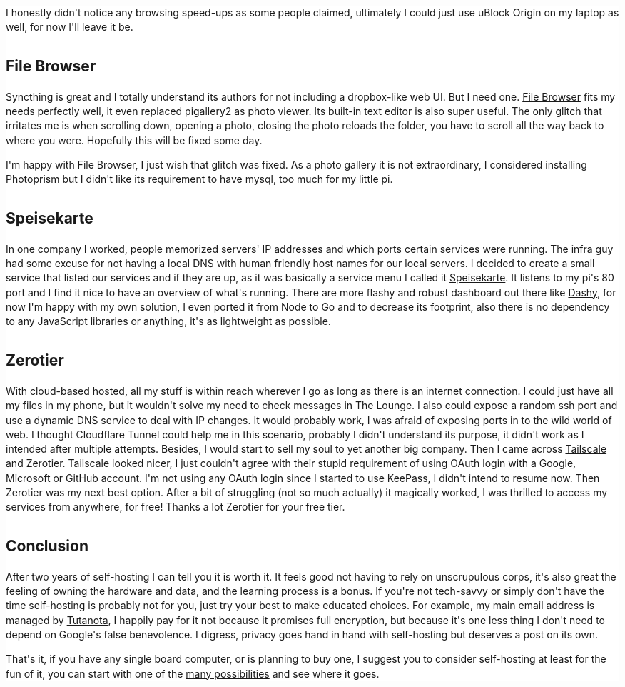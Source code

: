 I honestly didn't notice any browsing speed-ups as some people claimed, ultimately I could just use uBlock Origin on my laptop as well, for now I'll leave it be.

## File Browser

Syncthing is great and I totally understand its authors for not including a dropbox-like web UI. But I need one. [File Browser](https://filebrowser.org) fits my needs perfectly well, it even replaced pigallery2 as photo viewer. Its built-in text editor is also super useful. The only [glitch](https://github.com/filebrowser/filebrowser/issues/1833) that irritates me is when scrolling down, opening a photo, closing the photo reloads the folder, you have to scroll all the way back to where you were. Hopefully this will be fixed some day.

I'm happy with File Browser, I just wish that glitch was fixed. As a photo gallery it is not extraordinary, I considered installing Photoprism but I didn't like its requirement to have mysql, too much for my little pi.

## Speisekarte

In one company I worked, people memorized servers' IP addresses and which ports certain services were running. The infra guy had some excuse for not having a local DNS with human friendly host names for our local servers. I decided to create a small service that listed our services and if they are up, as it was basically a service menu I called it [Speisekarte](https://github.com/andreldm/speisekarte). It listens to my pi's 80 port and I find it nice to have an overview of what's running. There are more flashy and robust dashboard out there like [Dashy](https://github.com/lissy93/dashy), for now I'm happy with my own solution, I even ported it from Node to Go and to decrease its footprint, also there is no dependency to any JavaScript libraries or anything, it's as lightweight as possible.

## Zerotier

With cloud-based hosted, all my stuff is within reach wherever I go as long as there is an internet connection. I could just have all my files in my phone, but it wouldn't solve my need to check messages in The Lounge. I also could expose a random ssh port and use a dynamic DNS service to deal with IP changes. It would probably work, I was afraid of exposing ports in to the wild world of web. I thought Cloudflare Tunnel could help me in this scenario, probably I didn't understand its purpose, it didn't work as I intended after multiple attempts. Besides, I would start to sell my soul to yet another big company. Then I came across [Tailscale](https://tailscale.com) and [Zerotier](https://www.zerotier.com). Tailscale looked nicer, I just couldn't agree with their stupid requirement of using OAuth login with a Google, Microsoft or GitHub account. I'm not using any OAuth login since I started to use KeePass, I didn't intend to resume now. Then Zerotier was my next best option. After a bit of struggling (not so much actually) it magically worked, I was thrilled to access my services from anywhere, for free! Thanks a lot Zerotier for your free tier.

## Conclusion

After two years of self-hosting I can tell you it is worth it. It feels good not having to rely on unscrupulous corps, it's also great the feeling of owning the hardware and data, and the learning process is a bonus. If you're not tech-savvy or simply don't have the time self-hosting is probably not for you, just try your best to make educated choices. For example, my main email address is managed by [Tutanota](https://tutanota.com), I happily pay for it not because it promises full encryption, but because it's one less thing I don't need to depend on Google's false benevolence. I digress, privacy goes hand in hand with self-hosting but deserves a post on its own.

That's it, if you have any single board computer, or is planning to buy one, I suggest you to consider self-hosting at least for the fun of it, you can start with one of the [many possibilities](https://github.com/awesome-selfhosted/awesome-selfhosted) and see where it goes.
